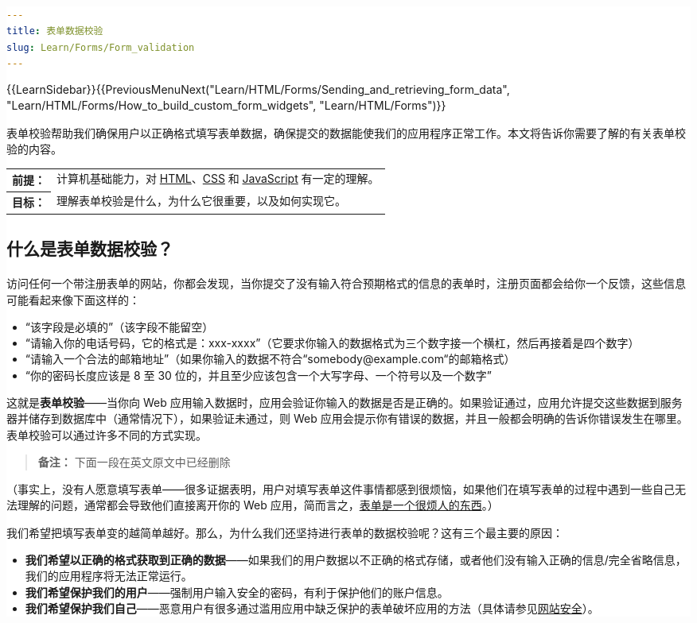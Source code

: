 ```yaml
---
title: 表单数据校验
slug: Learn/Forms/Form_validation
---
```


{{LearnSidebar}}{{PreviousMenuNext("Learn/HTML/Forms/Sending_and_retrieving_form_data", "Learn/HTML/Forms/How_to_build_custom_form_widgets", "Learn/HTML/Forms")}}

表单校验帮助我们确保用户以正确格式填写表单数据，确保提交的数据能使我们的应用程序正常工作。本文将告诉你需要了解的有关表单校验的内容。

<table class="learn-box standard-table">
  <tbody>
    <tr>
      <th scope="row">前提：</th>
      <td>
        计算机基础能力，对 <a href="/zh-CN/docs/Learn/HTML">HTML</a>、<a
          href="/zh-CN/docs/Learn/CSS"
          >CSS</a
        >
        和 <a href="/zh-CN/docs/Learn/JavaScript">JavaScript</a> 有一定的理解。
      </td>
    </tr>
    <tr>
      <th scope="row">目标：</th>
      <td>理解表单校验是什么，为什么它很重要，以及如何实现它。</td>
    </tr>
  </tbody>
</table>

## 什么是表单数据校验？

访问任何一个带注册表单的网站，你都会发现，当你提交了没有输入符合预期格式的信息的表单时，注册页面都会给你一个反馈，这些信息可能看起来像下面这样的：

- “该字段是必填的”（该字段不能留空）
- “请输入你的电话号码，它的格式是：xxx-xxxx”（它要求你输入的数据格式为三个数字接一个横杠，然后再接着是四个数字）
- “请输入一个合法的邮箱地址”（如果你输入的数据不符合“somebody\@example.com“的邮箱格式）
- “你的密码长度应该是 8 至 30 位的，并且至少应该包含一个大写字母、一个符号以及一个数字”

这就是**表单校验**——当你向 Web 应用输入数据时，应用会验证你输入的数据是否是正确的。如果验证通过，应用允许提交这些数据到服务器并储存到数据库中（通常情况下），如果验证未通过，则 Web 应用会提示你有错误的数据，并且一般都会明确的告诉你错误发生在哪里。表单校验可以通过许多不同的方式实现。

> **备注：** 下面一段在英文原文中已经删除

（事实上，没有人愿意填写表单——很多证据表明，用户对填写表单这件事情都感到很烦恼，如果他们在填写表单的过程中遇到一些自己无法理解的问题，通常都会导致他们直接离开你的 Web 应用，简而言之，[表单是一个很烦人的东西](https://www.slideshare.net/jwegesin/forms-suck/)。）

我们希望把填写表单变的越简单越好。那么，为什么我们还坚持进行表单的数据校验呢？这有三个最主要的原因：

- **我们希望以正确的格式获取到正确的数据**——如果我们的用户数据以不正确的格式存储，或者他们没有输入正确的信息/完全省略信息，我们的应用程序将无法正常运行。
- **我们希望保护我们的用户**——强制用户输入安全的密码，有利于保护他们的账户信息。
- **我们希望保护我们自己**——恶意用户有很多通过滥用应用中缺乏保护的表单破坏应用的方法（具体请参见[网站安全](/zh-CN/docs/learn/Server-side/First_steps/Website_security)）。
